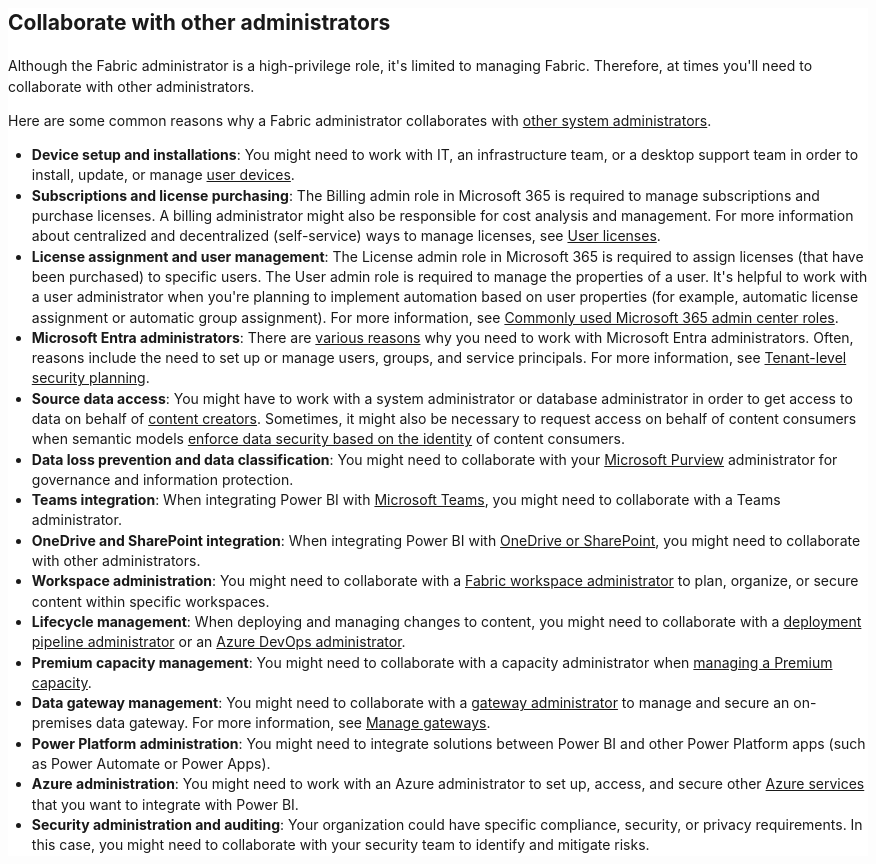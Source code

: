 ## Collaborate with other administrators

Although the Fabric administrator is a high-privilege role, it's limited to managing Fabric. Therefore, at times you'll need to collaborate with other administrators.

Here are some common reasons why a Fabric administrator collaborates with [other system administrators](/fabric/admin/microsoft-fabric-admin#admin-roles-related-to-microsoft-fabric).

- **Device setup and installations**: You might need to work with IT, an infrastructure team, or a desktop support team in order to install, update, or manage [user devices](powerbi-implementation-planning-user-tools-devices.md).
- **Subscriptions and license purchasing**: The Billing admin role in Microsoft 365 is required to manage subscriptions and purchase licenses. A billing administrator might also be responsible for cost analysis and management. For more information about centralized and decentralized (self-service) ways to manage licenses, see [User licenses](fabric-adoption-roadmap-system-oversight.md#user-licenses).
- **License assignment and user management**: The License admin role in Microsoft 365 is required to assign licenses (that have been purchased) to specific users. The User admin role is required to manage the properties of a user. It's helpful to work with a user administrator when you're planning to implement automation based on user properties (for example, automatic license assignment or automatic group assignment). For more information, see [Commonly used Microsoft 365 admin center roles](/microsoft-365/admin/add-users/about-admin-roles#commonly-used-microsoft-365-admin-center-roles).
- **Microsoft Entra administrators**: There are [various reasons](powerbi-implementation-planning-tenant-setup.md#microsoft-entra-administrators) why you need to work with Microsoft Entra administrators. Often, reasons include the need to set up or manage users, groups, and service principals. For more information, see [Tenant-level security planning](powerbi-implementation-planning-security-tenant-level-planning.md).
- **Source data access**: You might have to work with a system administrator or database administrator in order to get access to data on behalf of [content creators](powerbi-implementation-planning-security-content-creator-planning.md#creating-new-content). Sometimes, it might also be necessary to request access on behalf of content consumers when semantic models [enforce data security based on the identity](powerbi-implementation-planning-security-report-consumer-planning.md#enforce-data-security-based-on-consumer-identity) of content consumers.
- **Data loss prevention and data classification**: You might need to collaborate with your [Microsoft Purview](/training/modules/manage-power-bi-artifacts-use-microsoft-purview/) administrator for governance and information protection.
- **Teams integration**: When integrating Power BI with [Microsoft Teams](../collaborate-share/service-collaborate-microsoft-teams.md), you might need to collaborate with a Teams administrator.
- **OneDrive and SharePoint integration**: When integrating Power BI with [OneDrive or SharePoint](../create-reports/desktop-sharepoint-save-share.md), you might need to collaborate with other administrators.
- **Workspace administration**: You might need to collaborate with a [Fabric workspace administrator](../collaborate-share/service-roles-new-workspaces.md#workspace-roles) to plan, organize, or secure content within specific workspaces.
- **Lifecycle management**: When deploying and managing changes to content, you might need to collaborate with a [deployment pipeline administrator](/fabric/cicd/deployment-pipelines/understand-the-deployment-process#permissions) or an [Azure DevOps administrator](/fabric/cicd/git-integration/git-integration-process#permissions).
- **Premium capacity management**: You might need to collaborate with a capacity administrator when [managing a Premium capacity](/fabric/admin/capacity-settings?tabs=power-bi-premium).
- **Data gateway management**: You might need to collaborate with a [gateway administrator](/data-integration/gateway/manage-security-roles#gateway-roles) to manage and secure an on-premises data gateway. For more information, see [Manage gateways](powerbi-implementation-planning-data-gateways.md#manage-gateways).
- **Power Platform administration**: You might need to integrate solutions between Power BI and other Power Platform apps (such as Power Automate or Power Apps).
- **Azure administration**: You might need to work with an Azure administrator to set up, access, and secure other [Azure services](../connect-data/service-azure-and-power-bi.md) that you want to integrate with Power BI.
- **Security administration and auditing**: Your organization could have specific compliance, security, or privacy requirements. In this case, you might need to collaborate with your security team to identify and mitigate risks.